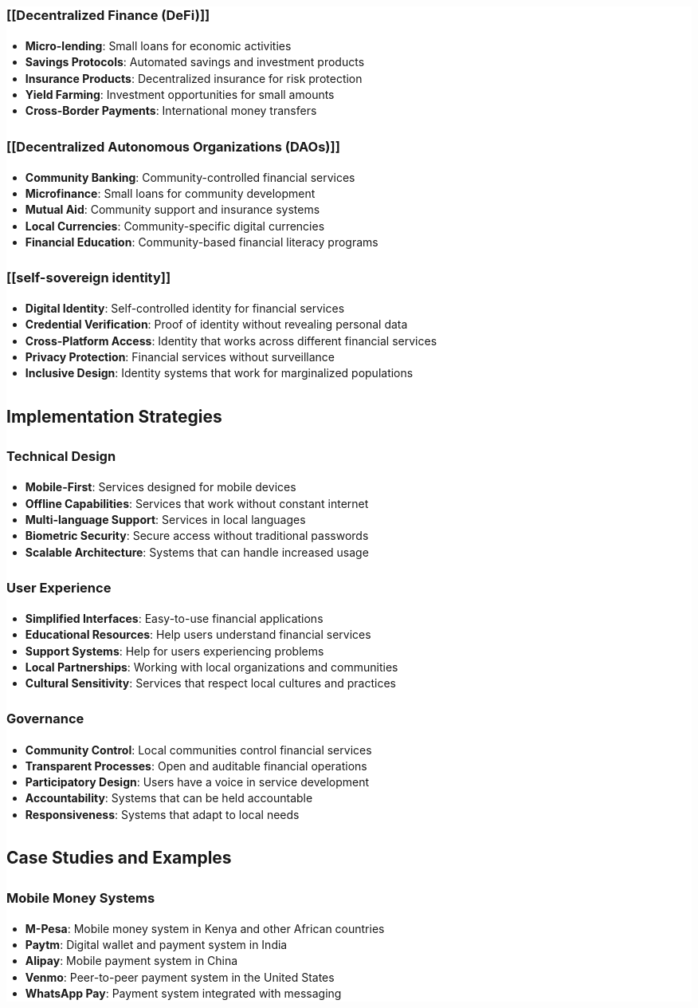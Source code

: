 ### [[Decentralized Finance (DeFi)]]
- **Micro-lending**: Small loans for economic activities
- **Savings Protocols**: Automated savings and investment products
- **Insurance Products**: Decentralized insurance for risk protection
- **Yield Farming**: Investment opportunities for small amounts
- **Cross-Border Payments**: International money transfers

### [[Decentralized Autonomous Organizations (DAOs)]]
- **Community Banking**: Community-controlled financial services
- **Microfinance**: Small loans for community development
- **Mutual Aid**: Community support and insurance systems
- **Local Currencies**: Community-specific digital currencies
- **Financial Education**: Community-based financial literacy programs

### [[self-sovereign identity]]
- **Digital Identity**: Self-controlled identity for financial services
- **Credential Verification**: Proof of identity without revealing personal data
- **Cross-Platform Access**: Identity that works across different financial services
- **Privacy Protection**: Financial services without surveillance
- **Inclusive Design**: Identity systems that work for marginalized populations

## Implementation Strategies

### Technical Design
- **Mobile-First**: Services designed for mobile devices
- **Offline Capabilities**: Services that work without constant internet
- **Multi-language Support**: Services in local languages
- **Biometric Security**: Secure access without traditional passwords
- **Scalable Architecture**: Systems that can handle increased usage

### User Experience
- **Simplified Interfaces**: Easy-to-use financial applications
- **Educational Resources**: Help users understand financial services
- **Support Systems**: Help for users experiencing problems
- **Local Partnerships**: Working with local organizations and communities
- **Cultural Sensitivity**: Services that respect local cultures and practices

### Governance
- **Community Control**: Local communities control financial services
- **Transparent Processes**: Open and auditable financial operations
- **Participatory Design**: Users have a voice in service development
- **Accountability**: Systems that can be held accountable
- **Responsiveness**: Systems that adapt to local needs

## Case Studies and Examples

### Mobile Money Systems
- **M-Pesa**: Mobile money system in Kenya and other African countries
- **Paytm**: Digital wallet and payment system in India
- **Alipay**: Mobile payment system in China
- **Venmo**: Peer-to-peer payment system in the United States
- **WhatsApp Pay**: Payment system integrated with messaging
